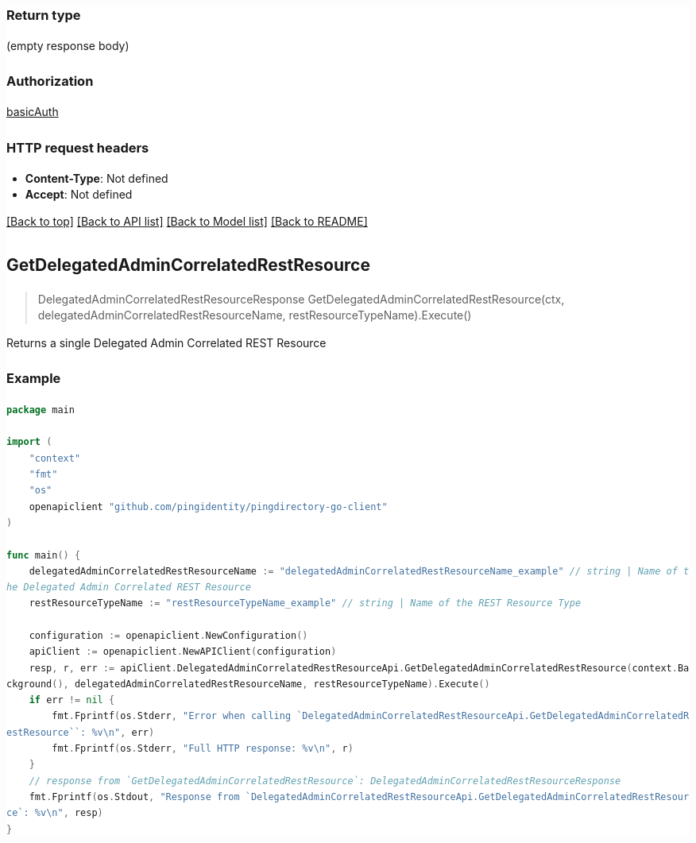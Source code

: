 
### Return type

 (empty response body)

### Authorization

[basicAuth](../README.md#basicAuth)

### HTTP request headers

- **Content-Type**: Not defined
- **Accept**: Not defined

[[Back to top]](#) [[Back to API list]](../README.md#documentation-for-api-endpoints)
[[Back to Model list]](../README.md#documentation-for-models)
[[Back to README]](../README.md)


## GetDelegatedAdminCorrelatedRestResource

> DelegatedAdminCorrelatedRestResourceResponse GetDelegatedAdminCorrelatedRestResource(ctx, delegatedAdminCorrelatedRestResourceName, restResourceTypeName).Execute()

Returns a single Delegated Admin Correlated REST Resource

### Example

```go
package main

import (
    "context"
    "fmt"
    "os"
    openapiclient "github.com/pingidentity/pingdirectory-go-client"
)

func main() {
    delegatedAdminCorrelatedRestResourceName := "delegatedAdminCorrelatedRestResourceName_example" // string | Name of the Delegated Admin Correlated REST Resource
    restResourceTypeName := "restResourceTypeName_example" // string | Name of the REST Resource Type

    configuration := openapiclient.NewConfiguration()
    apiClient := openapiclient.NewAPIClient(configuration)
    resp, r, err := apiClient.DelegatedAdminCorrelatedRestResourceApi.GetDelegatedAdminCorrelatedRestResource(context.Background(), delegatedAdminCorrelatedRestResourceName, restResourceTypeName).Execute()
    if err != nil {
        fmt.Fprintf(os.Stderr, "Error when calling `DelegatedAdminCorrelatedRestResourceApi.GetDelegatedAdminCorrelatedRestResource``: %v\n", err)
        fmt.Fprintf(os.Stderr, "Full HTTP response: %v\n", r)
    }
    // response from `GetDelegatedAdminCorrelatedRestResource`: DelegatedAdminCorrelatedRestResourceResponse
    fmt.Fprintf(os.Stdout, "Response from `DelegatedAdminCorrelatedRestResourceApi.GetDelegatedAdminCorrelatedRestResource`: %v\n", resp)
}
```
